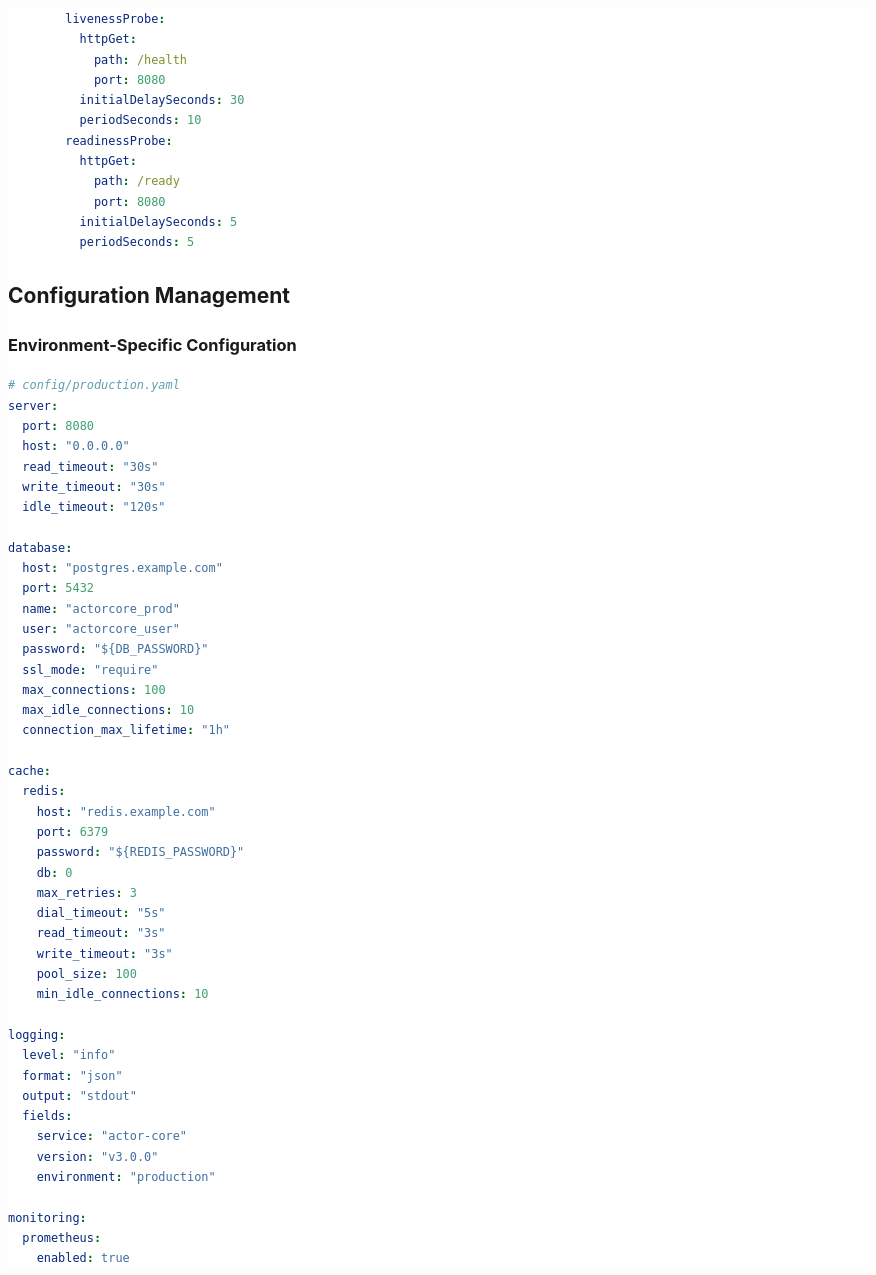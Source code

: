 ```yaml
        livenessProbe:
          httpGet:
            path: /health
            port: 8080
          initialDelaySeconds: 30
          periodSeconds: 10
        readinessProbe:
          httpGet:
            path: /ready
            port: 8080
          initialDelaySeconds: 5
          periodSeconds: 5
```

## Configuration Management

### Environment-Specific Configuration
```yaml
# config/production.yaml
server:
  port: 8080
  host: "0.0.0.0"
  read_timeout: "30s"
  write_timeout: "30s"
  idle_timeout: "120s"

database:
  host: "postgres.example.com"
  port: 5432
  name: "actorcore_prod"
  user: "actorcore_user"
  password: "${DB_PASSWORD}"
  ssl_mode: "require"
  max_connections: 100
  max_idle_connections: 10
  connection_max_lifetime: "1h"

cache:
  redis:
    host: "redis.example.com"
    port: 6379
    password: "${REDIS_PASSWORD}"
    db: 0
    max_retries: 3
    dial_timeout: "5s"
    read_timeout: "3s"
    write_timeout: "3s"
    pool_size: 100
    min_idle_connections: 10

logging:
  level: "info"
  format: "json"
  output: "stdout"
  fields:
    service: "actor-core"
    version: "v3.0.0"
    environment: "production"

monitoring:
  prometheus:
    enabled: true
```